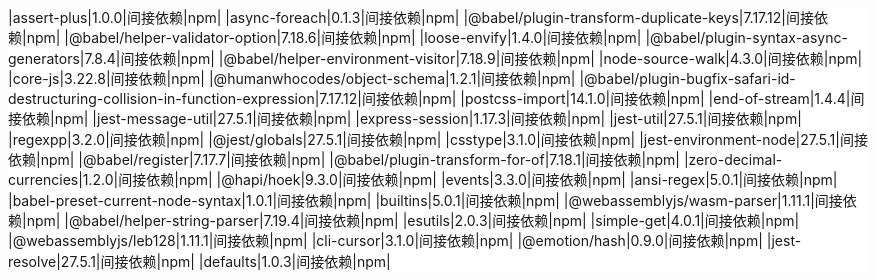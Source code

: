 |assert-plus|1.0.0|间接依赖|npm|
|async-foreach|0.1.3|间接依赖|npm|
|@babel/plugin-transform-duplicate-keys|7.17.12|间接依赖|npm|
|@babel/helper-validator-option|7.18.6|间接依赖|npm|
|loose-envify|1.4.0|间接依赖|npm|
|@babel/plugin-syntax-async-generators|7.8.4|间接依赖|npm|
|@babel/helper-environment-visitor|7.18.9|间接依赖|npm|
|node-source-walk|4.3.0|间接依赖|npm|
|core-js|3.22.8|间接依赖|npm|
|@humanwhocodes/object-schema|1.2.1|间接依赖|npm|
|@babel/plugin-bugfix-safari-id-destructuring-collision-in-function-expression|7.17.12|间接依赖|npm|
|postcss-import|14.1.0|间接依赖|npm|
|end-of-stream|1.4.4|间接依赖|npm|
|jest-message-util|27.5.1|间接依赖|npm|
|express-session|1.17.3|间接依赖|npm|
|jest-util|27.5.1|间接依赖|npm|
|regexpp|3.2.0|间接依赖|npm|
|@jest/globals|27.5.1|间接依赖|npm|
|csstype|3.1.0|间接依赖|npm|
|jest-environment-node|27.5.1|间接依赖|npm|
|@babel/register|7.17.7|间接依赖|npm|
|@babel/plugin-transform-for-of|7.18.1|间接依赖|npm|
|zero-decimal-currencies|1.2.0|间接依赖|npm|
|@hapi/hoek|9.3.0|间接依赖|npm|
|events|3.3.0|间接依赖|npm|
|ansi-regex|5.0.1|间接依赖|npm|
|babel-preset-current-node-syntax|1.0.1|间接依赖|npm|
|builtins|5.0.1|间接依赖|npm|
|@webassemblyjs/wasm-parser|1.11.1|间接依赖|npm|
|@babel/helper-string-parser|7.19.4|间接依赖|npm|
|esutils|2.0.3|间接依赖|npm|
|simple-get|4.0.1|间接依赖|npm|
|@webassemblyjs/leb128|1.11.1|间接依赖|npm|
|cli-cursor|3.1.0|间接依赖|npm|
|@emotion/hash|0.9.0|间接依赖|npm|
|jest-resolve|27.5.1|间接依赖|npm|
|defaults|1.0.3|间接依赖|npm|